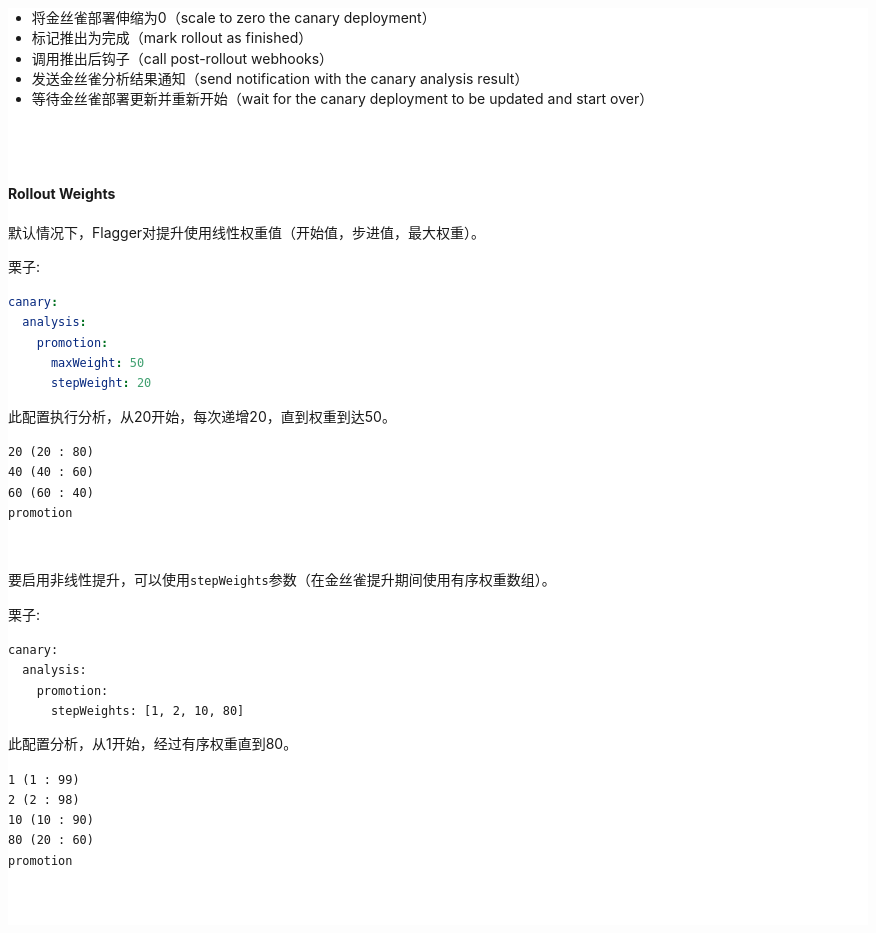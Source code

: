 - 将金丝雀部署伸缩为0（scale to zero the canary deployment）
- 标记推出为完成（mark rollout as finished）
- 调用推出后钩子（call post-rollout webhooks）
- 发送金丝雀分析结果通知（send notification with the canary analysis result）
- 等待金丝雀部署更新并重新开始（wait for the canary deployment to be updated and start over）


<br>
<br>


#### Rollout Weights

默认情况下，Flagger对提升使用线性权重值（开始值，步进值，最大权重）。

栗子:

```yaml
canary:
  analysis:
    promotion:
      maxWeight: 50
      stepWeight: 20
```

此配置执行分析，从20开始，每次递增20，直到权重到达50。

```
20 (20 : 80)
40 (40 : 60)
60 (60 : 40)
promotion
```

<br>

要启用非线性提升，可以使用`stepWeights`参数（在金丝雀提升期间使用有序权重数组）。

栗子:

```
canary:
  analysis:
    promotion:
      stepWeights: [1, 2, 10, 80]
```

此配置分析，从1开始，经过有序权重直到80。

```
1 (1 : 99)
2 (2 : 98)
10 (10 : 90)
80 (20 : 60)
promotion
```


<br>
<br>
